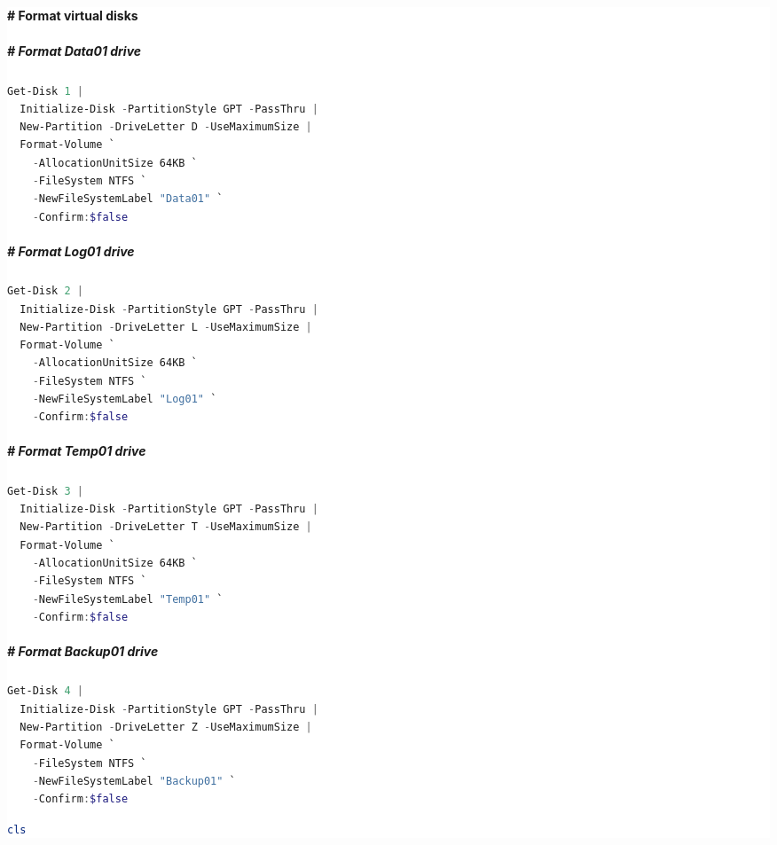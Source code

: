 #### # Format virtual disks

##### # Format Data01 drive

```PowerShell
Get-Disk 1 |
  Initialize-Disk -PartitionStyle GPT -PassThru |
  New-Partition -DriveLetter D -UseMaximumSize |
  Format-Volume `
    -AllocationUnitSize 64KB `
    -FileSystem NTFS `
    -NewFileSystemLabel "Data01" `
    -Confirm:$false
```

##### # Format Log01 drive

```PowerShell
Get-Disk 2 |
  Initialize-Disk -PartitionStyle GPT -PassThru |
  New-Partition -DriveLetter L -UseMaximumSize |
  Format-Volume `
    -AllocationUnitSize 64KB `
    -FileSystem NTFS `
    -NewFileSystemLabel "Log01" `
    -Confirm:$false
```

##### # Format Temp01 drive

```PowerShell
Get-Disk 3 |
  Initialize-Disk -PartitionStyle GPT -PassThru |
  New-Partition -DriveLetter T -UseMaximumSize |
  Format-Volume `
    -AllocationUnitSize 64KB `
    -FileSystem NTFS `
    -NewFileSystemLabel "Temp01" `
    -Confirm:$false
```

##### # Format Backup01 drive

```PowerShell
Get-Disk 4 |
  Initialize-Disk -PartitionStyle GPT -PassThru |
  New-Partition -DriveLetter Z -UseMaximumSize |
  Format-Volume `
    -FileSystem NTFS `
    -NewFileSystemLabel "Backup01" `
    -Confirm:$false
```

```PowerShell
cls
```
